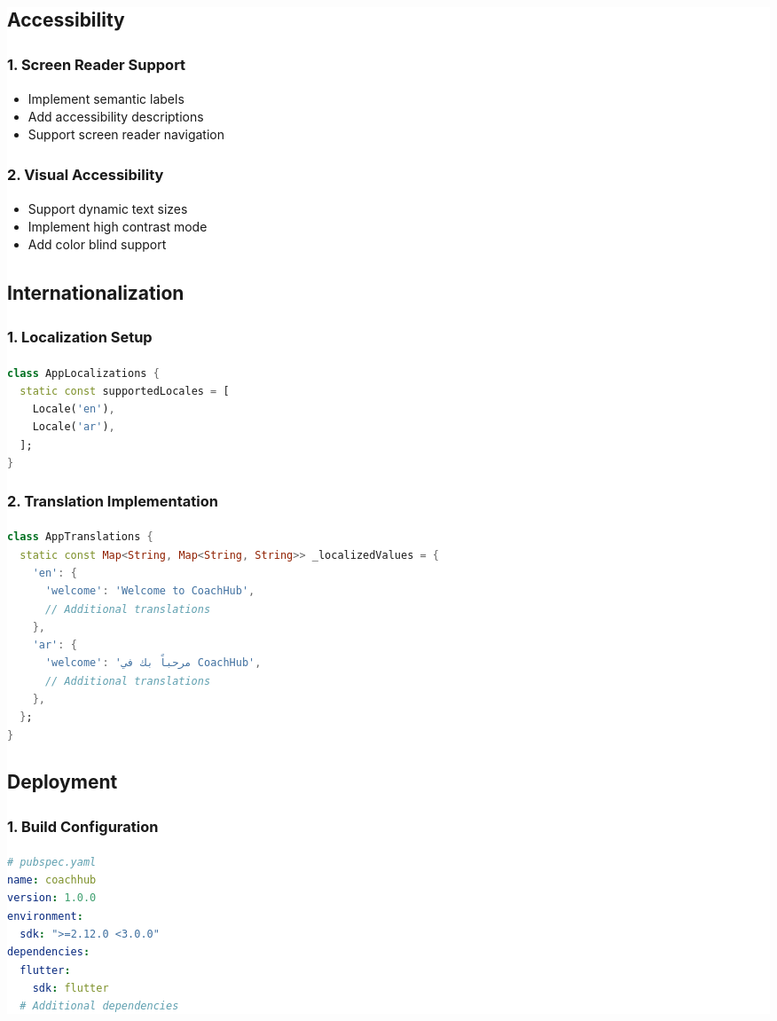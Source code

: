 ## Accessibility

### 1. Screen Reader Support
- Implement semantic labels
- Add accessibility descriptions
- Support screen reader navigation

### 2. Visual Accessibility
- Support dynamic text sizes
- Implement high contrast mode
- Add color blind support

## Internationalization

### 1. Localization Setup
```dart
class AppLocalizations {
  static const supportedLocales = [
    Locale('en'),
    Locale('ar'),
  ];
}
```

### 2. Translation Implementation
```dart
class AppTranslations {
  static const Map<String, Map<String, String>> _localizedValues = {
    'en': {
      'welcome': 'Welcome to CoachHub',
      // Additional translations
    },
    'ar': {
      'welcome': 'مرحباً بك في CoachHub',
      // Additional translations
    },
  };
}
```

## Deployment

### 1. Build Configuration
```yaml
# pubspec.yaml
name: coachhub
version: 1.0.0
environment:
  sdk: ">=2.12.0 <3.0.0"
dependencies:
  flutter:
    sdk: flutter
  # Additional dependencies
```
